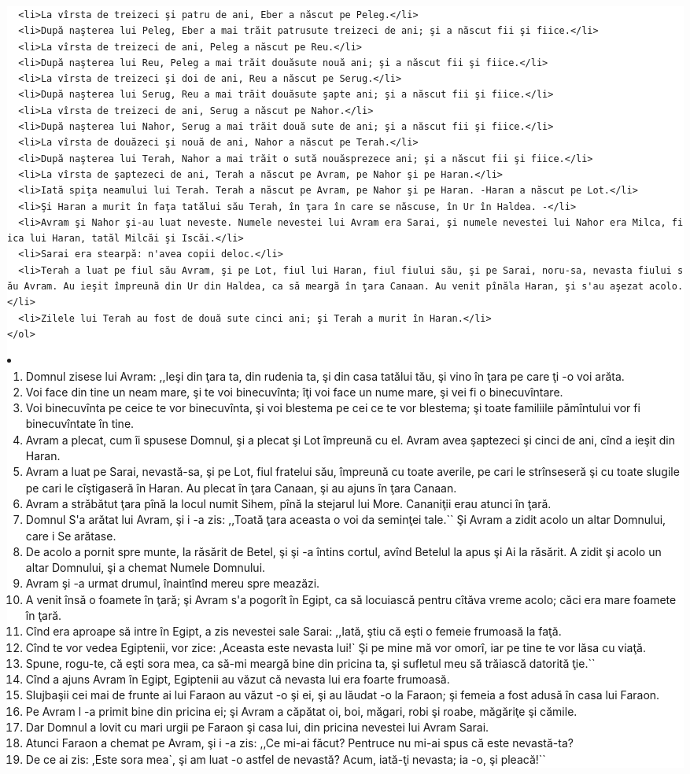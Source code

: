      <li>La vîrsta de treizeci şi patru de ani, Eber a născut pe Peleg.</li>
      <li>După naşterea lui Peleg, Eber a mai trăit patrusute treizeci de ani; şi a născut fii şi fiice.</li>
      <li>La vîrsta de treizeci de ani, Peleg a născut pe Reu.</li>
      <li>După naşterea lui Reu, Peleg a mai trăit douăsute nouă ani; şi a născut fii şi fiice.</li>
      <li>La vîrsta de treizeci şi doi de ani, Reu a născut pe Serug.</li>
      <li>După naşterea lui Serug, Reu a mai trăit douăsute şapte ani; şi a născut fii şi fiice.</li>
      <li>La vîrsta de treizeci de ani, Serug a născut pe Nahor.</li>
      <li>După naşterea lui Nahor, Serug a mai trăit două sute de ani; şi a născut fii şi fiice.</li>
      <li>La vîrsta de douăzeci şi nouă de ani, Nahor a născut pe Terah.</li>
      <li>După naşterea lui Terah, Nahor a mai trăit o sută nouăsprezece ani; şi a născut fii şi fiice.</li>
      <li>La vîrsta de şaptezeci de ani, Terah a născut pe Avram, pe Nahor şi pe Haran.</li>
      <li>Iată spiţa neamului lui Terah. Terah a născut pe Avram, pe Nahor şi pe Haran. -Haran a născut pe Lot.</li>
      <li>Şi Haran a murit în faţa tatălui său Terah, în ţara în care se născuse, în Ur în Haldea. -</li>
      <li>Avram şi Nahor şi-au luat neveste. Numele nevestei lui Avram era Sarai, şi numele nevestei lui Nahor era Milca, fiica lui Haran, tatăl Milcăi şi Iscăi.</li>
      <li>Sarai era stearpă: n'avea copii deloc.</li>
      <li>Terah a luat pe fiul său Avram, şi pe Lot, fiul lui Haran, fiul fiului său, şi pe Sarai, noru-sa, nevasta fiului său Avram. Au ieşit împreună din Ur din Haldea, ca să meargă în ţara Canaan. Au venit pînăla Haran, şi s'au aşezat acolo.</li>
      <li>Zilele lui Terah au fost de două sute cinci ani; şi Terah a murit în Haran.</li>
    </ol>
  </li>
  <li>
    <ol>
      <li>Domnul zisese lui Avram: ,,Ieşi din ţara ta, din rudenia ta, şi din casa tatălui tău, şi vino în ţara pe care ţi -o voi arăta.</li>
      <li>Voi face din tine un neam mare, şi te voi binecuvînta; îţi voi face un nume mare, şi vei fi o binecuvîntare.</li>
      <li>Voi binecuvînta pe ceice te vor binecuvînta, şi voi blestema pe cei ce te vor blestema; şi toate familiile pămîntului vor fi binecuvîntate în tine.</li>
      <li>Avram a plecat, cum îi spusese Domnul, şi a plecat şi Lot împreună cu el. Avram avea şaptezeci şi cinci de ani, cînd a ieşit din Haran.</li>
      <li>Avram a luat pe Sarai, nevastă-sa, şi pe Lot, fiul fratelui său, împreună cu toate averile, pe cari le strînseseră şi cu toate slugile pe cari le cîştigaseră în Haran. Au plecat în ţara Canaan, şi au ajuns în ţara Canaan.</li>
      <li>Avram a străbătut ţara pînă la locul numit Sihem, pînă la stejarul lui More. Cananiţii erau atunci în ţară.</li>
      <li>Domnul S'a arătat lui Avram, şi i -a zis: ,,Toată ţara aceasta o voi da seminţei tale.`` Şi Avram a zidit acolo un altar Domnului, care i Se arătase.</li>
      <li>De acolo a pornit spre munte, la răsărit de Betel, şi şi -a întins cortul, avînd Betelul la apus şi Ai la răsărit. A zidit şi acolo un altar Domnului, şi a chemat Numele Domnului.</li>
      <li>Avram şi -a urmat drumul, înaintînd mereu spre meazăzi.</li>
      <li>A venit însă o foamete în ţară; şi Avram s'a pogorît în Egipt, ca să locuiască pentru cîtăva vreme acolo; căci era mare foamete în ţară.</li>
      <li>Cînd era aproape să intre în Egipt, a zis nevestei sale Sarai: ,,Iată, ştiu că eşti o femeie frumoasă la faţă.</li>
      <li>Cînd te vor vedea Egiptenii, vor zice: ,Aceasta este nevasta lui!` Şi pe mine mă vor omorî, iar pe tine te vor lăsa cu viaţă.</li>
      <li>Spune, rogu-te, că eşti sora mea, ca să-mi meargă bine din pricina ta, şi sufletul meu să trăiască datorită ţie.``</li>
      <li>Cînd a ajuns Avram în Egipt, Egiptenii au văzut că nevasta lui era foarte frumoasă.</li>
      <li>Slujbaşii cei mai de frunte ai lui Faraon au văzut -o şi ei, şi au lăudat -o la Faraon; şi femeia a fost adusă în casa lui Faraon.</li>
      <li>Pe Avram l -a primit bine din pricina ei; şi Avram a căpătat oi, boi, măgari, robi şi roabe, măgăriţe şi cămile.</li>
      <li>Dar Domnul a lovit cu mari urgii pe Faraon şi casa lui, din pricina nevestei lui Avram Sarai.</li>
      <li>Atunci Faraon a chemat pe Avram, şi i -a zis: ,,Ce mi-ai făcut? Pentruce nu mi-ai spus că este nevastă-ta?</li>
      <li>De ce ai zis: ,Este sora mea`, şi am luat -o astfel de nevastă? Acum, iată-ţi nevasta; ia -o, şi pleacă!``</li>
